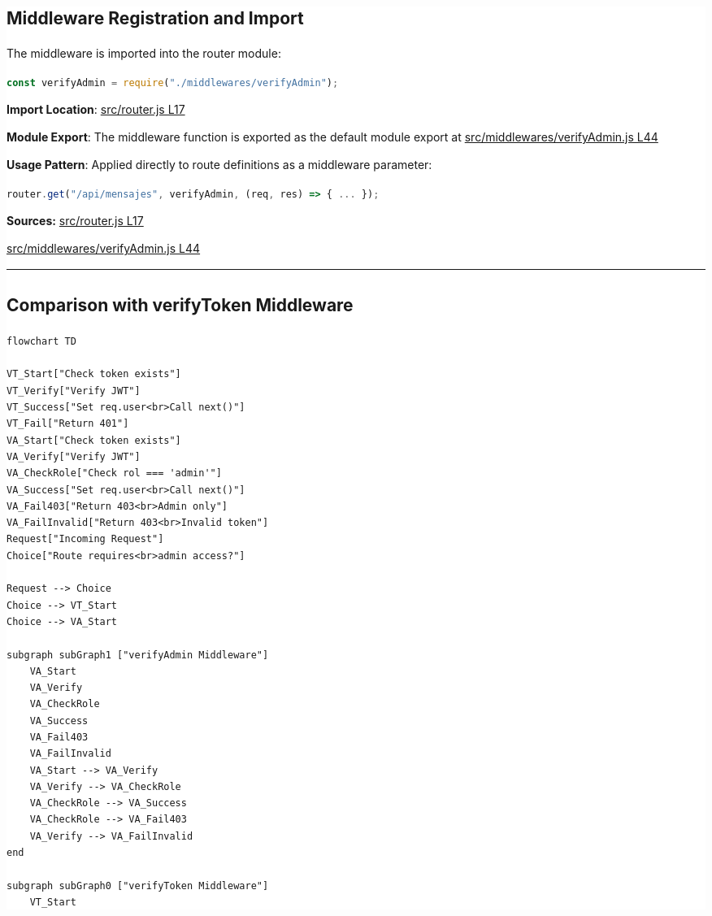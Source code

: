 
## Middleware Registration and Import

The middleware is imported into the router module:

```javascript
const verifyAdmin = require("./middlewares/verifyAdmin");
```

**Import Location**: [src/router.js L17](https://github.com/moichuelo/registro/blob/544abbcc/src/router.js#L17-L17)

**Module Export**: The middleware function is exported as the default module export at [src/middlewares/verifyAdmin.js L44](https://github.com/moichuelo/registro/blob/544abbcc/src/middlewares/verifyAdmin.js#L44-L44)

**Usage Pattern**: Applied directly to route definitions as a middleware parameter:

```javascript
router.get("/api/mensajes", verifyAdmin, (req, res) => { ... });
```

**Sources:** [src/router.js L17](https://github.com/moichuelo/registro/blob/544abbcc/src/router.js#L17-L17)

 [src/middlewares/verifyAdmin.js L44](https://github.com/moichuelo/registro/blob/544abbcc/src/middlewares/verifyAdmin.js#L44-L44)

---

## Comparison with verifyToken Middleware

```mermaid
flowchart TD

VT_Start["Check token exists"]
VT_Verify["Verify JWT"]
VT_Success["Set req.user<br>Call next()"]
VT_Fail["Return 401"]
VA_Start["Check token exists"]
VA_Verify["Verify JWT"]
VA_CheckRole["Check rol === 'admin'"]
VA_Success["Set req.user<br>Call next()"]
VA_Fail403["Return 403<br>Admin only"]
VA_FailInvalid["Return 403<br>Invalid token"]
Request["Incoming Request"]
Choice["Route requires<br>admin access?"]

Request --> Choice
Choice --> VT_Start
Choice --> VA_Start

subgraph subGraph1 ["verifyAdmin Middleware"]
    VA_Start
    VA_Verify
    VA_CheckRole
    VA_Success
    VA_Fail403
    VA_FailInvalid
    VA_Start --> VA_Verify
    VA_Verify --> VA_CheckRole
    VA_CheckRole --> VA_Success
    VA_CheckRole --> VA_Fail403
    VA_Verify --> VA_FailInvalid
end

subgraph subGraph0 ["verifyToken Middleware"]
    VT_Start
```